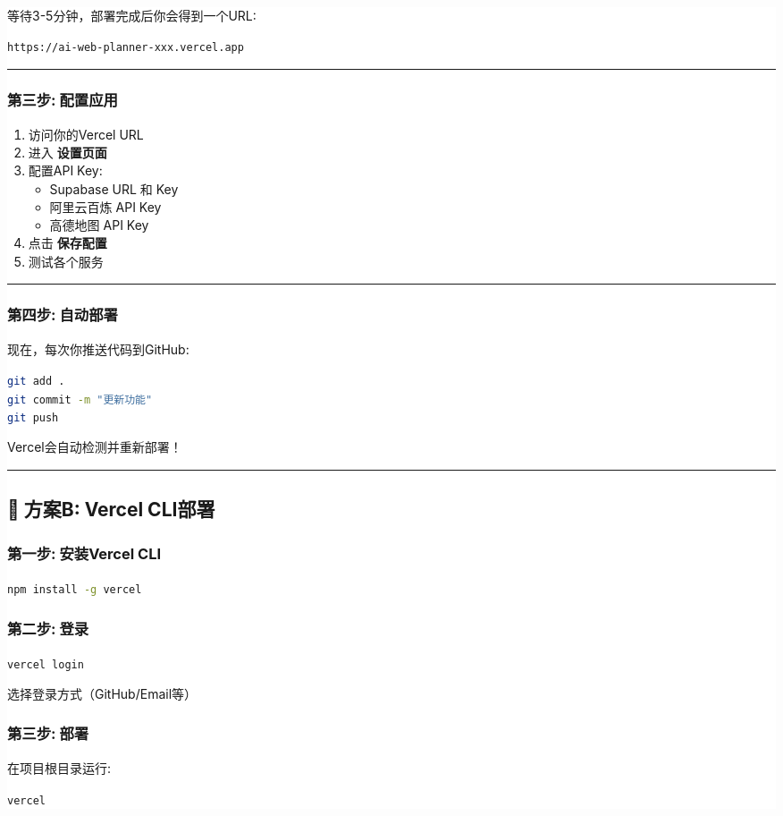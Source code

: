等待3-5分钟，部署完成后你会得到一个URL:
```
https://ai-web-planner-xxx.vercel.app
```

---

### 第三步: 配置应用

1. 访问你的Vercel URL
2. 进入 **设置页面**
3. 配置API Key:
   - Supabase URL 和 Key
   - 阿里云百炼 API Key
   - 高德地图 API Key
4. 点击 **保存配置**
5. 测试各个服务

---

### 第四步: 自动部署

现在，每次你推送代码到GitHub:

```bash
git add .
git commit -m "更新功能"
git push
```

Vercel会自动检测并重新部署！

---

## 🌟 方案B: Vercel CLI部署

### 第一步: 安装Vercel CLI

```bash
npm install -g vercel
```

### 第二步: 登录

```bash
vercel login
```

选择登录方式（GitHub/Email等）

### 第三步: 部署

在项目根目录运行:

```bash
vercel
```
